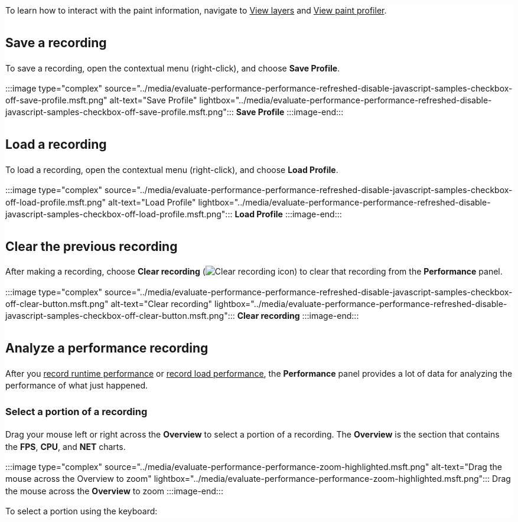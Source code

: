 To learn how to interact with the paint information, navigate to [View layers](#view-layers-information) and [View paint profiler](#view-paint-profiler).

## Save a recording

To save a recording, open the contextual menu \(right-click\), and choose **Save Profile**.

:::image type="complex" source="../media/evaluate-performance-performance-refreshed-disable-javascript-samples-checkbox-off-save-profile.msft.png" alt-text="Save Profile" lightbox="../media/evaluate-performance-performance-refreshed-disable-javascript-samples-checkbox-off-save-profile.msft.png":::
   **Save Profile**
:::image-end:::

## Load a recording

To load a recording, open the contextual menu \(right-click\), and choose **Load Profile**.

:::image type="complex" source="../media/evaluate-performance-performance-refreshed-disable-javascript-samples-checkbox-off-load-profile.msft.png" alt-text="Load Profile" lightbox="../media/evaluate-performance-performance-refreshed-disable-javascript-samples-checkbox-off-load-profile.msft.png":::
   **Load Profile**
:::image-end:::

## Clear the previous recording

After making a recording, choose **Clear recording** \(![Clear recording icon](../media/clear-recording-icon.msft.png)\) to clear that recording from the **Performance** panel.

:::image type="complex" source="../media/evaluate-performance-performance-refreshed-disable-javascript-samples-checkbox-off-clear-button.msft.png" alt-text="Clear recording" lightbox="../media/evaluate-performance-performance-refreshed-disable-javascript-samples-checkbox-off-clear-button.msft.png":::
   **Clear recording**
:::image-end:::

## Analyze a performance recording

After you [record runtime performance](#record-runtime-performance) or [record load performance](#record-load-performance), the **Performance** panel provides a lot of data for analyzing the performance of what just happened.

### Select a portion of a recording

Drag your mouse left or right across the **Overview** to select a portion of a recording.  The **Overview** is the section that contains the **FPS**, **CPU**, and **NET** charts.

:::image type="complex" source="../media/evaluate-performance-performance-zoom-highlighted.msft.png" alt-text="Drag the mouse across the Overview to zoom" lightbox="../media/evaluate-performance-performance-zoom-highlighted.msft.png":::
   Drag the mouse across the **Overview** to zoom
:::image-end:::

To select a portion using the keyboard:

